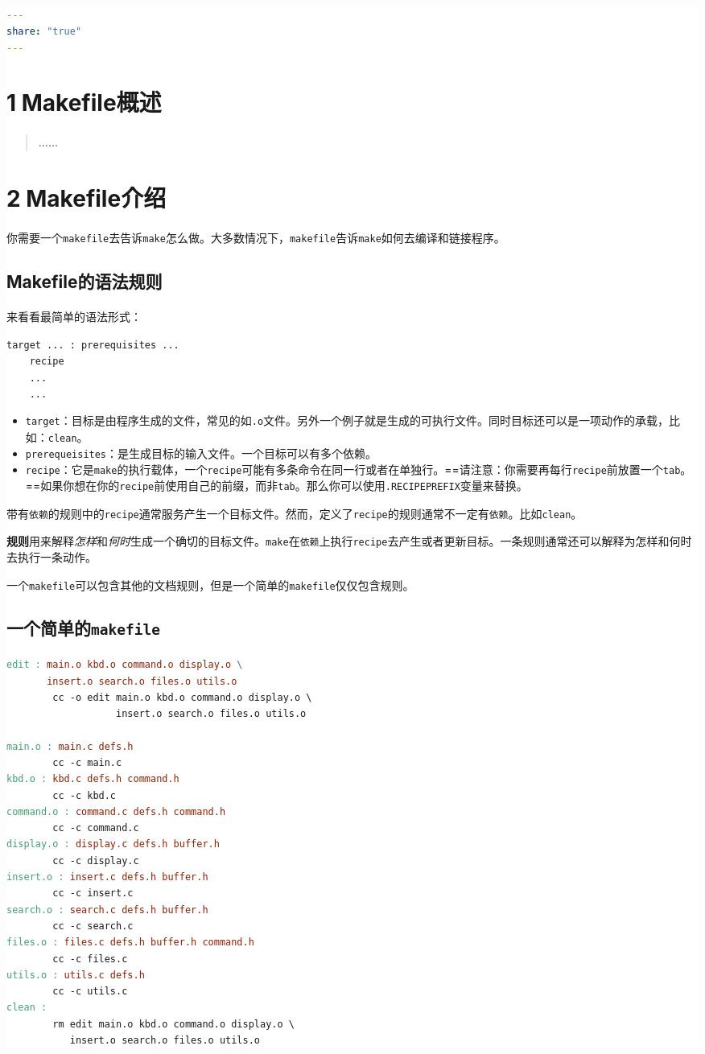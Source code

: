 ```yaml
---
share: "true"
---
```


# 1 Makefile概述

> ......

# 2 Makefile介绍

你需要一个`makefile`去告诉`make`怎么做。大多数情况下，`makefile`告诉`make`如何去编译和链接程序。

## Makefile的语法规则

来看看最简单的语法形式：

```assembly
target ... : prerequisites ...
	recipe
	...
	...
```

+ `target`：目标是由程序生成的文件，常见的如`.o`文件。另外一个例子就是生成的可执行文件。同时目标还可以是一项动作的承载，比如：`clean`。
+ `prerequeisites`：是生成目标的输入文件。一个目标可以有多个依赖。
+ `recipe`：它是`make`的执行载体，一个`recipe`可能有多条命令在同一行或者在单独行。==请注意：你需要再每行`recipe`前放置一个`tab`。==如果你想在你的`recipe`前使用自己的前缀，而非`tab`。那么你可以使用`.RECIPEPREFIX`变量来替换。

带有`依赖`的规则中的`recipe`通常服务产生一个目标文件。然而，定义了`recipe`的规则通常不一定有`依赖`。比如`clean`。

**规则**用来解释*怎样*和*何时*生成一个确切的目标文件。`make`在`依赖`上执行`recipe`去产生或者更新目标。一条规则通常还可以解释为怎样和何时去执行一条动作。

一个`makefile`可以包含其他的文档规则，但是一个简单的`makefile`仅仅包含规则。

## 一个简单的`makefile`

```makefile
edit : main.o kbd.o command.o display.o \
       insert.o search.o files.o utils.o
        cc -o edit main.o kbd.o command.o display.o \
                   insert.o search.o files.o utils.o

main.o : main.c defs.h
        cc -c main.c
kbd.o : kbd.c defs.h command.h
        cc -c kbd.c
command.o : command.c defs.h command.h
        cc -c command.c
display.o : display.c defs.h buffer.h
        cc -c display.c
insert.o : insert.c defs.h buffer.h
        cc -c insert.c
search.o : search.c defs.h buffer.h
        cc -c search.c
files.o : files.c defs.h buffer.h command.h
        cc -c files.c
utils.o : utils.c defs.h
        cc -c utils.c
clean :
        rm edit main.o kbd.o command.o display.o \
           insert.o search.o files.o utils.o
```
